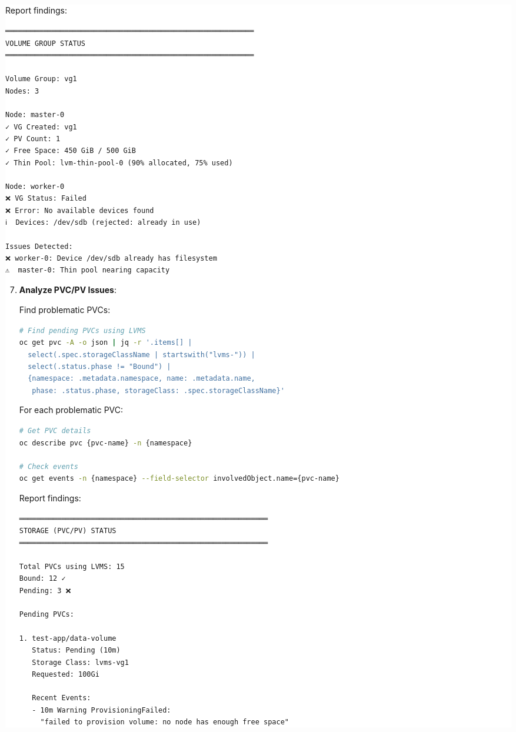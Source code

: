    Report findings:
   ```
   ═══════════════════════════════════════════════════════════
   VOLUME GROUP STATUS
   ═══════════════════════════════════════════════════════════

   Volume Group: vg1
   Nodes: 3

   Node: master-0
   ✓ VG Created: vg1
   ✓ PV Count: 1
   ✓ Free Space: 450 GiB / 500 GiB
   ✓ Thin Pool: lvm-thin-pool-0 (90% allocated, 75% used)

   Node: worker-0
   ❌ VG Status: Failed
   ❌ Error: No available devices found
   ℹ  Devices: /dev/sdb (rejected: already in use)

   Issues Detected:
   ❌ worker-0: Device /dev/sdb already has filesystem
   ⚠  master-0: Thin pool nearing capacity
   ```

7. **Analyze PVC/PV Issues**:

   Find problematic PVCs:
   ```bash
   # Find pending PVCs using LVMS
   oc get pvc -A -o json | jq -r '.items[] |
     select(.spec.storageClassName | startswith("lvms-")) |
     select(.status.phase != "Bound") |
     {namespace: .metadata.namespace, name: .metadata.name,
      phase: .status.phase, storageClass: .spec.storageClassName}'
   ```

   For each problematic PVC:
   ```bash
   # Get PVC details
   oc describe pvc {pvc-name} -n {namespace}

   # Check events
   oc get events -n {namespace} --field-selector involvedObject.name={pvc-name}
   ```

   Report findings:
   ```
   ═══════════════════════════════════════════════════════════
   STORAGE (PVC/PV) STATUS
   ═══════════════════════════════════════════════════════════

   Total PVCs using LVMS: 15
   Bound: 12 ✓
   Pending: 3 ❌

   Pending PVCs:

   1. test-app/data-volume
      Status: Pending (10m)
      Storage Class: lvms-vg1
      Requested: 100Gi

      Recent Events:
      - 10m Warning ProvisioningFailed:
        "failed to provision volume: no node has enough free space"

   ```